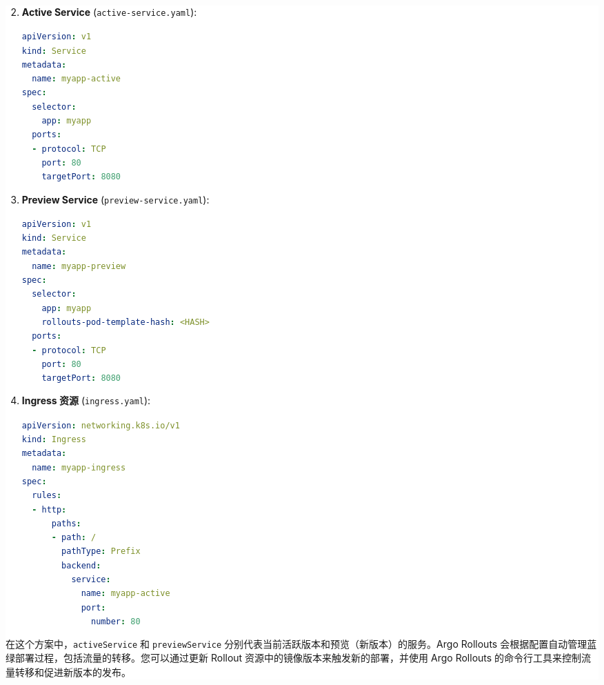 2. **Active Service** (`active-service.yaml`):

   ```yaml
   apiVersion: v1
   kind: Service
   metadata:
     name: myapp-active
   spec:
     selector:
       app: myapp
     ports:
     - protocol: TCP
       port: 80
       targetPort: 8080
   ```

3. **Preview Service** (`preview-service.yaml`):

   ```yaml
   apiVersion: v1
   kind: Service
   metadata:
     name: myapp-preview
   spec:
     selector:
       app: myapp
       rollouts-pod-template-hash: <HASH>
     ports:
     - protocol: TCP
       port: 80
       targetPort: 8080
   ```

4. **Ingress 资源** (`ingress.yaml`):

   ```yaml
   apiVersion: networking.k8s.io/v1
   kind: Ingress
   metadata:
     name: myapp-ingress
   spec:
     rules:
     - http:
         paths:
         - path: /
           pathType: Prefix
           backend:
             service:
               name: myapp-active
               port:
                 number: 80
   ```

在这个方案中，`activeService` 和 `previewService` 分别代表当前活跃版本和预览（新版本）的服务。Argo Rollouts 会根据配置自动管理蓝绿部署过程，包括流量的转移。您可以通过更新 Rollout 资源中的镜像版本来触发新的部署，并使用 Argo Rollouts 的命令行工具来控制流量转移和促进新版本的发布。
